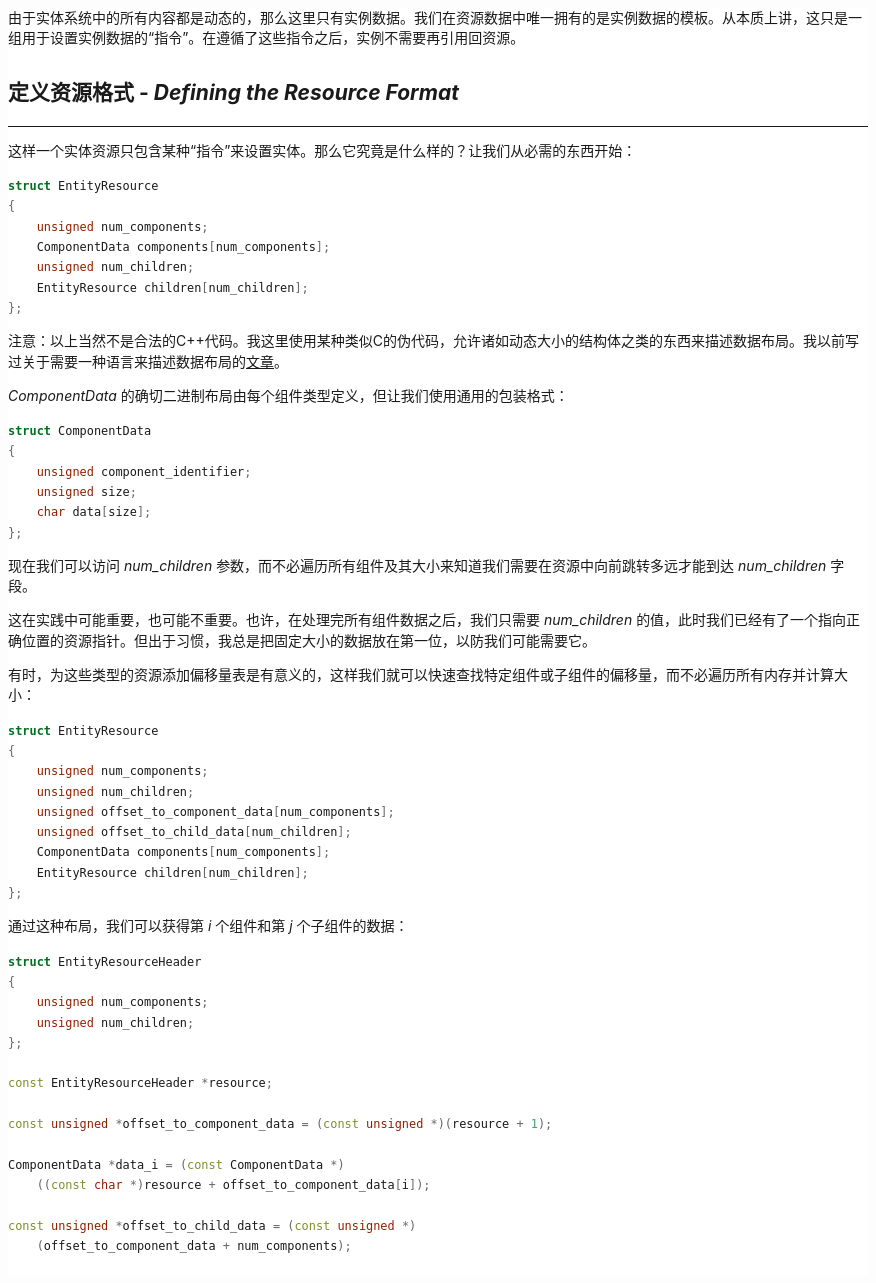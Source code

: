由于实体系统中的所有内容都是动态的，那么这里只有实例数据。我们在资源数据中唯一拥有的是实例数据的模板。从本质上讲，这只是一组用于设置实例数据的“指令”。在遵循了这些指令之后，实例不需要再引用回资源。


## 定义资源格式 - *Defining the Resource Format*
---
这样一个实体资源只包含某种“指令”来设置实体。那么它究竟是什么样的？让我们从必需的东西开始：

```C++
struct EntityResource
{
    unsigned num_components;
    ComponentData components[num_components];
    unsigned num_children;
    EntityResource children[num_children];
};
```

注意：以上当然不是合法的C++代码。我这里使用某种类似C的伪代码，允许诸如动态大小的结构体之类的东西来描述数据布局。我以前写过关于需要一种语言来描述数据布局的[文章](http://bitsquid.blogspot.se/2012/11/a-formal-language-for-data-definitions.html)。

*ComponentData* 的确切二进制布局由每个组件类型定义，但让我们使用通用的包装格式：

```C++
struct ComponentData
{
    unsigned component_identifier;
    unsigned size;
    char data[size];
};
```

现在我们可以访问 *num_children* 参数，而不必遍历所有组件及其大小来知道我们需要在资源中向前跳转多远才能到达 *num_children* 字段。

这在实践中可能重要，也可能不重要。也许，在处理完所有组件数据之后，我们只需要 *num_children* 的值，此时我们已经有了一个指向正确位置的资源指针。但出于习惯，我总是把固定大小的数据放在第一位，以防我们可能需要它。

有时，为这些类型的资源添加偏移量表是有意义的，这样我们就可以快速查找特定组件或子组件的偏移量，而不必遍历所有内存并计算大小：

```C++
struct EntityResource
{
    unsigned num_components;
    unsigned num_children;
    unsigned offset_to_component_data[num_components];
    unsigned offset_to_child_data[num_children];
    ComponentData components[num_components];
    EntityResource children[num_children];
};
```

通过这种布局，我们可以获得第 *i* 个组件和第 *j* 个子组件的数据：

```C++
struct EntityResourceHeader
{
    unsigned num_components;
    unsigned num_children;
};

const EntityResourceHeader *resource;

const unsigned *offset_to_component_data = (const unsigned *)(resource + 1);

ComponentData *data_i = (const ComponentData *)
    ((const char *)resource + offset_to_component_data[i]);

const unsigned *offset_to_child_data = (const unsigned *)
    (offset_to_component_data + num_components);
    
```
